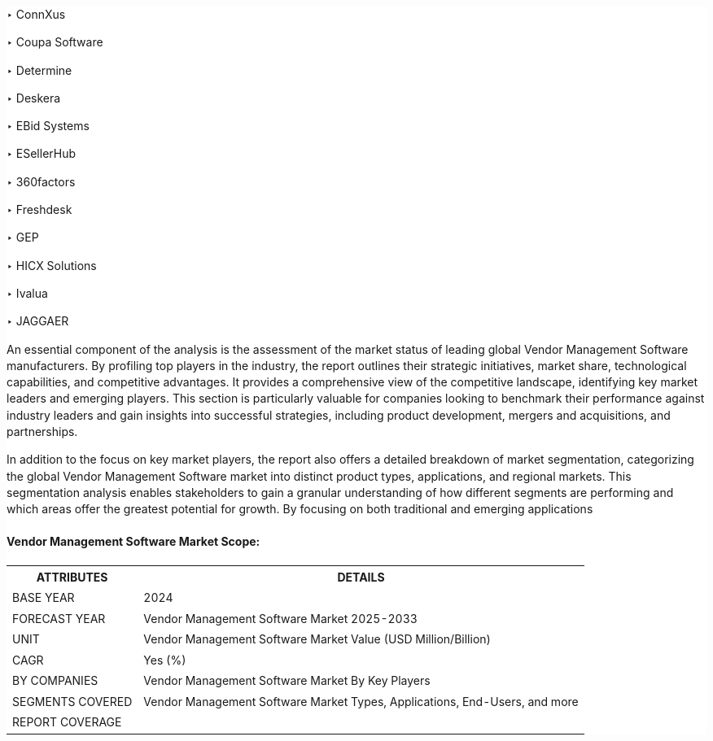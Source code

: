 ‣ ConnXus

‣ Coupa Software

‣ Determine

‣ Deskera

‣ EBid Systems

‣ ESellerHub

‣ 360factors

‣ Freshdesk

‣ GEP

‣ HICX Solutions

‣ Ivalua

‣ JAGGAER

An essential component of the analysis is the assessment of the market status of leading global Vendor Management Software manufacturers. By profiling top players in the industry, the report outlines their strategic initiatives, market share, technological capabilities, and competitive advantages. It provides a comprehensive view of the competitive landscape, identifying key market leaders and emerging players. This section is particularly valuable for companies looking to benchmark their performance against industry leaders and gain insights into successful strategies, including product development, mergers and acquisitions, and partnerships.

In addition to the focus on key market players, the report also offers a detailed breakdown of market segmentation, categorizing the global Vendor Management Software market into distinct product types, applications, and regional markets. This segmentation analysis enables stakeholders to gain a granular understanding of how different segments are performing and which areas offer the greatest potential for growth. By focusing on both traditional and emerging applications

<h4>Vendor Management Software Market Scope:</h4>
<table>
<tr>
<th>ATTRIBUTES</th>
<th>DETAILS</th>
</tr>
<tr>
<td>BASE YEAR</td>
<td>2024</td>
</tr>
<tr>
<td>FORECAST YEAR</td>
<td>Vendor Management Software Market 2025-2033</td>
</tr>
<tr>
<td>UNIT</td>
<td>Vendor Management Software Market Value (USD Million/Billion)</td>
<tr>
<td>CAGR</td>
<td>Yes (%)</td>
</tr>
</tr>
<tr>
<td>BY COMPANIES</td>
<td>Vendor Management Software Market By Key Players</td>
</tr>
<tr>
<td>SEGMENTS COVERED</td>
<td>Vendor Management Software Market Types, Applications, End-Users, and more</td>
</tr>
<tr>
<td>REPORT COVERAGE</td>